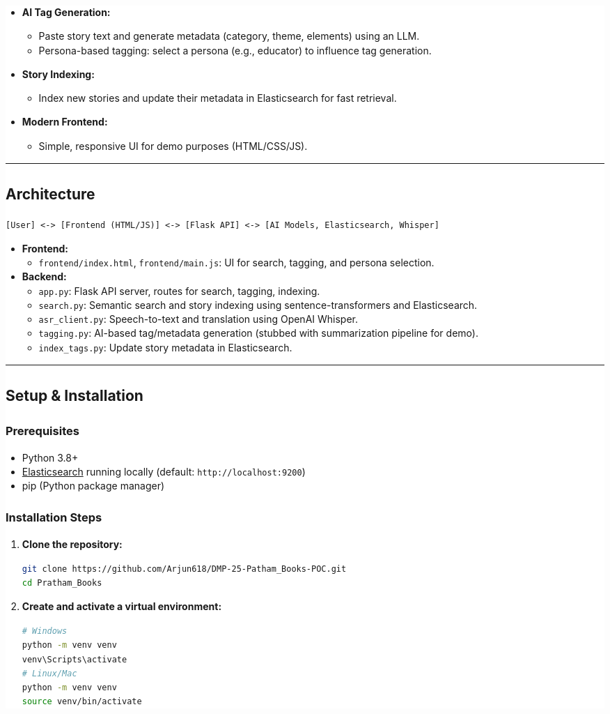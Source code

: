 - **AI Tag Generation:**
  - Paste story text and generate metadata (category, theme, elements) using an LLM.
  - Persona-based tagging: select a persona (e.g., educator) to influence tag generation.

- **Story Indexing:**
  - Index new stories and update their metadata in Elasticsearch for fast retrieval.

- **Modern Frontend:**
  - Simple, responsive UI for demo purposes (HTML/CSS/JS).

---

## Architecture

```
[User] <-> [Frontend (HTML/JS)] <-> [Flask API] <-> [AI Models, Elasticsearch, Whisper]
```

- **Frontend:**
  - `frontend/index.html`, `frontend/main.js`: UI for search, tagging, and persona selection.
- **Backend:**
  - `app.py`: Flask API server, routes for search, tagging, indexing.
  - `search.py`: Semantic search and story indexing using sentence-transformers and Elasticsearch.
  - `asr_client.py`: Speech-to-text and translation using OpenAI Whisper.
  - `tagging.py`: AI-based tag/metadata generation (stubbed with summarization pipeline for demo).
  - `index_tags.py`: Update story metadata in Elasticsearch.

---

## Setup & Installation

### Prerequisites
- Python 3.8+
- [Elasticsearch](https://www.elastic.co/downloads/elasticsearch) running locally (default: `http://localhost:9200`)
- pip (Python package manager)

### Installation Steps

1. **Clone the repository:**
   ```sh
   git clone https://github.com/Arjun618/DMP-25-Patham_Books-POC.git
   cd Pratham_Books
   ```

2. **Create and activate a virtual environment:**
   ```sh
   # Windows
   python -m venv venv
   venv\Scripts\activate
   # Linux/Mac
   python -m venv venv
   source venv/bin/activate
   ```
